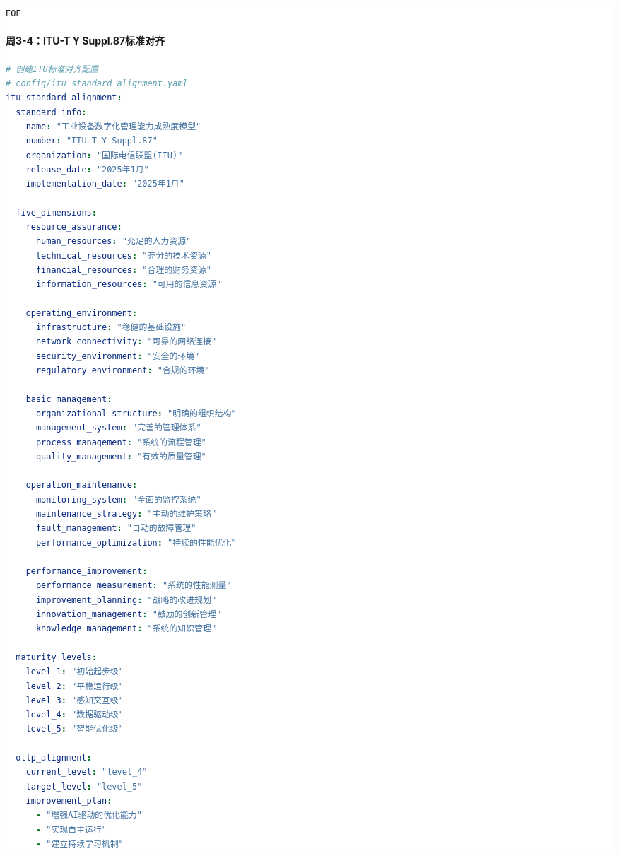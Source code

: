 ```bash
EOF
```

#### 周3-4：ITU-T Y Suppl.87标准对齐

```yaml
# 创建ITU标准对齐配置
# config/itu_standard_alignment.yaml
itu_standard_alignment:
  standard_info:
    name: "工业设备数字化管理能力成熟度模型"
    number: "ITU-T Y Suppl.87"
    organization: "国际电信联盟(ITU)"
    release_date: "2025年1月"
    implementation_date: "2025年1月"
  
  five_dimensions:
    resource_assurance:
      human_resources: "充足的人力资源"
      technical_resources: "充分的技术资源"
      financial_resources: "合理的财务资源"
      information_resources: "可用的信息资源"
    
    operating_environment:
      infrastructure: "稳健的基础设施"
      network_connectivity: "可靠的网络连接"
      security_environment: "安全的环境"
      regulatory_environment: "合规的环境"
    
    basic_management:
      organizational_structure: "明确的组织结构"
      management_system: "完善的管理体系"
      process_management: "系统的流程管理"
      quality_management: "有效的质量管理"
    
    operation_maintenance:
      monitoring_system: "全面的监控系统"
      maintenance_strategy: "主动的维护策略"
      fault_management: "自动的故障管理"
      performance_optimization: "持续的性能优化"
    
    performance_improvement:
      performance_measurement: "系统的性能测量"
      improvement_planning: "战略的改进规划"
      innovation_management: "鼓励的创新管理"
      knowledge_management: "系统的知识管理"
  
  maturity_levels:
    level_1: "初始起步级"
    level_2: "平稳运行级"
    level_3: "感知交互级"
    level_4: "数据驱动级"
    level_5: "智能优化级"
  
  otlp_alignment:
    current_level: "level_4"
    target_level: "level_5"
    improvement_plan:
      - "增强AI驱动的优化能力"
      - "实现自主运行"
      - "建立持续学习机制"
```
